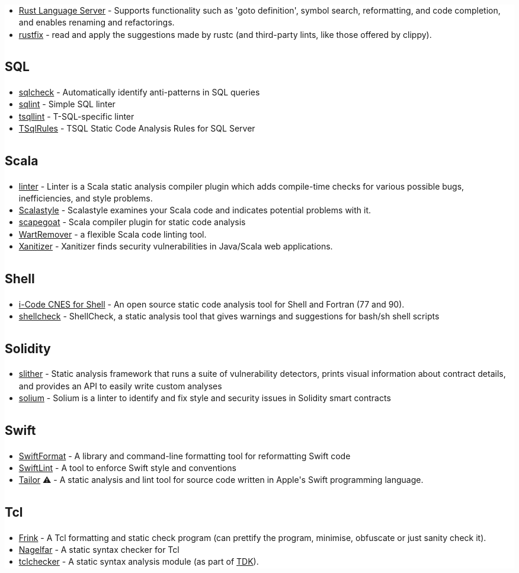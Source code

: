 - [Rust Language Server](https://github.com/rust-lang-nursery/rls) - Supports functionality such as 'goto definition', symbol search, reformatting, and code completion, and enables renaming and refactorings.
- [rustfix](https://github.com/killercup/rustfix) - read and apply the suggestions made by rustc (and third-party lints, like those offered by clippy).


<h2 id="sql">SQL</h2>

- [sqlcheck](https://github.com/jarulraj/sqlcheck-old) - Automatically identify anti-patterns in SQL queries
- [sqlint](https://github.com/purcell/sqlint) - Simple SQL linter
- [tsqllint](https://github.com/tsqllint/tsqllint) - T-SQL-specific linter
- [TSqlRules](https://github.com/ashleyglee/TSqlRules) - TSQL Static Code Analysis Rules for SQL Server


<h2 id="scala">Scala</h2>

- [linter](https://github.com/HairyFotr/linter) - Linter is a Scala static analysis compiler plugin which adds compile-time checks for various possible bugs, inefficiencies, and style problems.
- [Scalastyle](http://www.scalastyle.org) - Scalastyle examines your Scala code and indicates potential problems with it.
- [scapegoat](https://github.com/sksamuel/scapegoat) - Scala compiler plugin for static code analysis
- [WartRemover](https://github.com/puffnfresh/wartremover) - a flexible Scala code linting tool.
- [Xanitizer](https://xanitizer.com/) - Xanitizer finds security vulnerabilities in Java/Scala web applications.


<h2 id="shell">Shell</h2>

- [i-Code CNES for Shell](https://github.com/lequal/i-CodeCNES) - An open source static code analysis tool for Shell and Fortran (77 and 90).
- [shellcheck](https://github.com/koalaman/shellcheck) - ShellCheck, a static analysis tool that gives warnings and suggestions for bash/sh shell scripts


<h2 id="solidity">Solidity</h2>

- [slither](https://github.com/trailofbits/slither) - Static analysis framework that runs a suite of vulnerability detectors, prints visual information about contract details, and provides an API to easily write custom analyses
- [solium](https://github.com/duaraghav8/Solium) - Solium is a linter to identify and fix style and security issues in Solidity smart contracts


<h2 id="swift">Swift</h2>

- [SwiftFormat](https://github.com/nicklockwood/SwiftFormat) - A library and command-line formatting tool for reformatting Swift code
- [SwiftLint](https://github.com/realm/SwiftLint) - A tool to enforce Swift style and conventions
- [Tailor](https://github.com/sleekbyte/tailor) :warning: - A static analysis and lint tool for source code written in Apple's Swift programming language.


<h2 id="tcl">Tcl</h2>

- [Frink](https://catless.ncl.ac.uk/Programs/Frink/) - A Tcl formatting and static check program (can prettify the program, minimise, obfuscate or just sanity check it).
- [Nagelfar](https://sourceforge.net/projects/nagelfar/) - A static syntax checker for Tcl
- [tclchecker](https://github.com/ActiveState/tdk/blob/master/docs/3.0/TDK_3.0_Checker.txt) - A static syntax analysis module (as part of [TDK](https://github.com/ActiveState/tdk)).
